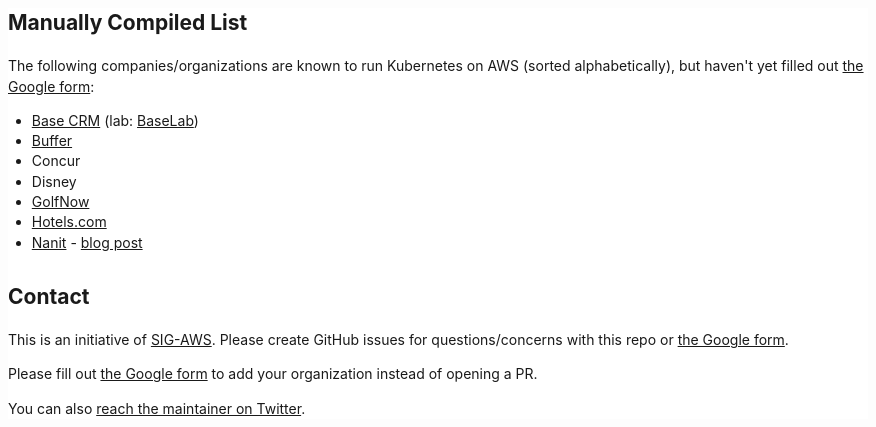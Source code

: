 

## Manually Compiled List

The following companies/organizations are known to run Kubernetes on AWS (sorted alphabetically), but haven't yet filled out [the Google form](https://docs.google.com/a/zalando.de/forms/d/e/1FAIpQLScrZkcCP8lfAuxZcWOzEmAIP0XCO5PtnfJbU0lFLx8D2-EdNg/viewform):

* [Base CRM](https://getbase.com) (lab: [BaseLab](https://lab.getbase.com))
* [Buffer](https://buffer.com)
* Concur
* Disney
* [GolfNow](https://www.youtube.com/watch?v=MBDog4ivBHI&list=PLj6h78yzYM2PqgIGU1Qmi8nY7dqn9PCr4&index=74)
* [Hotels.com](https://hotels.com)
* [Nanit](https://www.nanit.com/) - [blog post](https://railsadventures.wordpress.com/2015/12/06/why-we-chose-kubernetes-over-ecs/)

## Contact

This is an initiative of [SIG-AWS](https://github.com/kubernetes/community/tree/master/sig-aws).
Please create GitHub issues for questions/concerns with this repo or [the Google form](https://docs.google.com/a/zalando.de/forms/d/e/1FAIpQLScrZkcCP8lfAuxZcWOzEmAIP0XCO5PtnfJbU0lFLx8D2-EdNg/viewform).

Please fill out [the Google form](https://docs.google.com/a/zalando.de/forms/d/e/1FAIpQLScrZkcCP8lfAuxZcWOzEmAIP0XCO5PtnfJbU0lFLx8D2-EdNg/viewform) to add your organization instead of opening a PR.

You can also [reach the maintainer on Twitter](https://twitter.com/try_except_).
